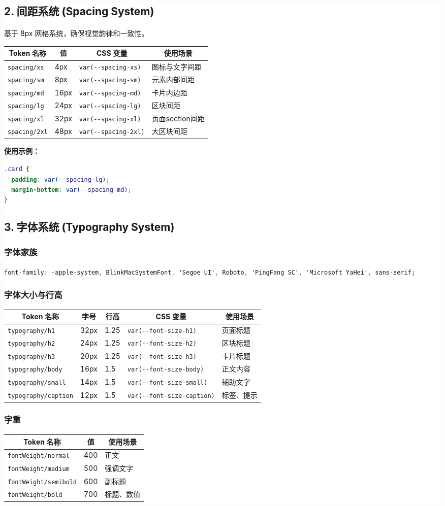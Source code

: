 ## 2. 间距系统 (Spacing System)

基于 8px 网格系统，确保视觉韵律和一致性。

| Token 名称 | 值 | CSS 变量 | 使用场景 |
|-----------|-----|----------|---------|
| `spacing/xs` | 4px | `var(--spacing-xs)` | 图标与文字间距 |
| `spacing/sm` | 8px | `var(--spacing-sm)` | 元素内部间距 |
| `spacing/md` | 16px | `var(--spacing-md)` | 卡片内边距 |
| `spacing/lg` | 24px | `var(--spacing-lg)` | 区块间距 |
| `spacing/xl` | 32px | `var(--spacing-xl)` | 页面section间距 |
| `spacing/2xl` | 48px | `var(--spacing-2xl)` | 大区块间距 |

**使用示例：**
```css
.card {
  padding: var(--spacing-lg);
  margin-bottom: var(--spacing-md);
}
```

## 3. 字体系统 (Typography System)

### 字体家族
```css
font-family: -apple-system, BlinkMacSystemFont, 'Segoe UI', Roboto, 'PingFang SC', 'Microsoft YaHei', sans-serif;
```

### 字体大小与行高
| Token 名称 | 字号 | 行高 | CSS 变量 | 使用场景 |
|-----------|------|------|----------|---------|
| `typography/h1` | 32px | 1.25 | `var(--font-size-h1)` | 页面标题 |
| `typography/h2` | 24px | 1.25 | `var(--font-size-h2)` | 区块标题 |
| `typography/h3` | 20px | 1.25 | `var(--font-size-h3)` | 卡片标题 |
| `typography/body` | 16px | 1.5 | `var(--font-size-body)` | 正文内容 |
| `typography/small` | 14px | 1.5 | `var(--font-size-small)` | 辅助文字 |
| `typography/caption` | 12px | 1.5 | `var(--font-size-caption)` | 标签、提示 |

### 字重
| Token 名称 | 值 | 使用场景 |
|-----------|-----|---------|
| `fontWeight/normal` | 400 | 正文 |
| `fontWeight/medium` | 500 | 强调文字 |
| `fontWeight/semibold` | 600 | 副标题 |
| `fontWeight/bold` | 700 | 标题、数值 |
